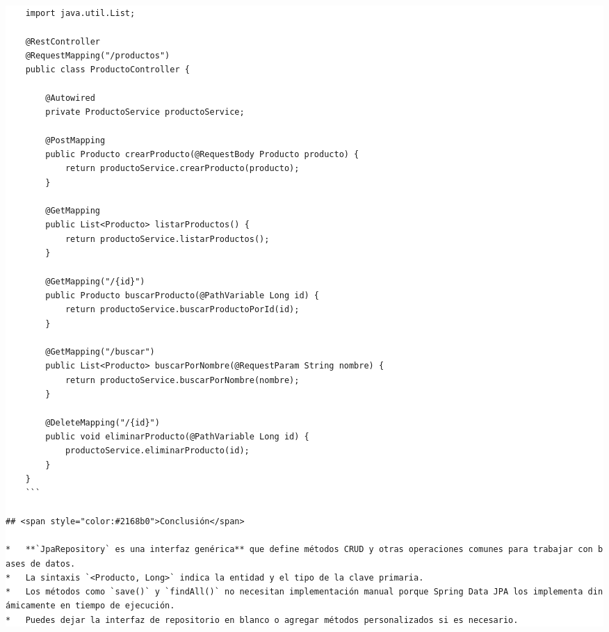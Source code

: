        import java.util.List;

        @RestController
        @RequestMapping("/productos")
        public class ProductoController {

            @Autowired
            private ProductoService productoService;

            @PostMapping
            public Producto crearProducto(@RequestBody Producto producto) {
                return productoService.crearProducto(producto);
            }

            @GetMapping
            public List<Producto> listarProductos() {
                return productoService.listarProductos();
            }

            @GetMapping("/{id}")
            public Producto buscarProducto(@PathVariable Long id) {
                return productoService.buscarProductoPorId(id);
            }

            @GetMapping("/buscar")
            public List<Producto> buscarPorNombre(@RequestParam String nombre) {
                return productoService.buscarPorNombre(nombre);
            }

            @DeleteMapping("/{id}")
            public void eliminarProducto(@PathVariable Long id) {
                productoService.eliminarProducto(id);
            }
        }
        ```

    ## <span style="color:#2168b0">Conclusión</span>

    *   **`JpaRepository` es una interfaz genérica** que define métodos CRUD y otras operaciones comunes para trabajar con bases de datos.
    *   La sintaxis `<Producto, Long>` indica la entidad y el tipo de la clave primaria.
    *   Los métodos como `save()` y `findAll()` no necesitan implementación manual porque Spring Data JPA los implementa dinámicamente en tiempo de ejecución.
    *   Puedes dejar la interfaz de repositorio en blanco o agregar métodos personalizados si es necesario.




     